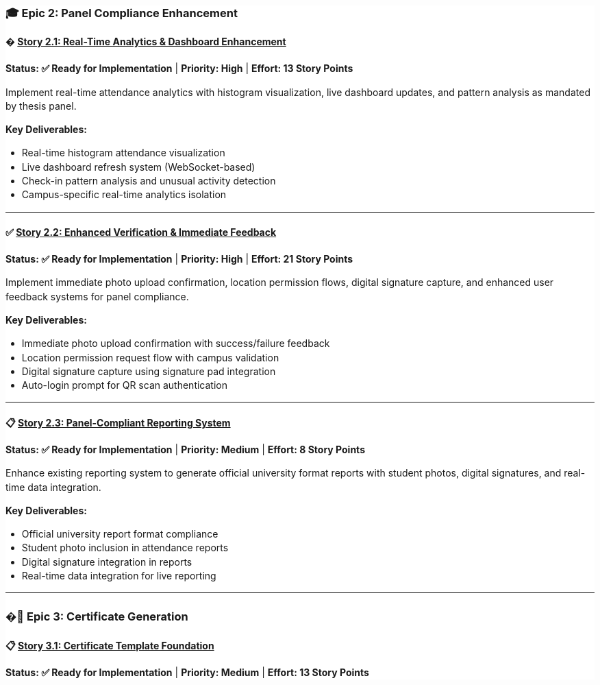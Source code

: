 ### **🎓 Epic 2: Panel Compliance Enhancement**

#### **� [Story 2.1: Real-Time Analytics & Dashboard Enhancement](2.1.real-time-analytics-dashboard-enhancement.story.md)**
**Status: ✅ Ready for Implementation** | **Priority: High** | **Effort: 13 Story Points**

Implement real-time attendance analytics with histogram visualization, live dashboard updates, and pattern analysis as mandated by thesis panel.

**Key Deliverables:**
- Real-time histogram attendance visualization
- Live dashboard refresh system (WebSocket-based)
- Check-in pattern analysis and unusual activity detection
- Campus-specific real-time analytics isolation

---

#### **✅ [Story 2.2: Enhanced Verification & Immediate Feedback](2.2.enhanced-verification-immediate-feedback.story.md)**
**Status: ✅ Ready for Implementation** | **Priority: High** | **Effort: 21 Story Points**

Implement immediate photo upload confirmation, location permission flows, digital signature capture, and enhanced user feedback systems for panel compliance.

**Key Deliverables:**
- Immediate photo upload confirmation with success/failure feedback
- Location permission request flow with campus validation
- Digital signature capture using signature pad integration
- Auto-login prompt for QR scan authentication

---

#### **📋 [Story 2.3: Panel-Compliant Reporting System](2.3.panel-compliant-reporting-system.story.md)**
**Status: ✅ Ready for Implementation** | **Priority: Medium** | **Effort: 8 Story Points**

Enhance existing reporting system to generate official university format reports with student photos, digital signatures, and real-time data integration.

**Key Deliverables:**
- Official university report format compliance
- Student photo inclusion in attendance reports
- Digital signature integration in reports
- Real-time data integration for live reporting

---

### **�📜 Epic 3: Certificate Generation**

#### **📋 [Story 3.1: Certificate Template Foundation](2.1.certificate-template-foundation.story.md)**
**Status: ✅ Ready for Implementation** | **Priority: Medium** | **Effort: 13 Story Points**
